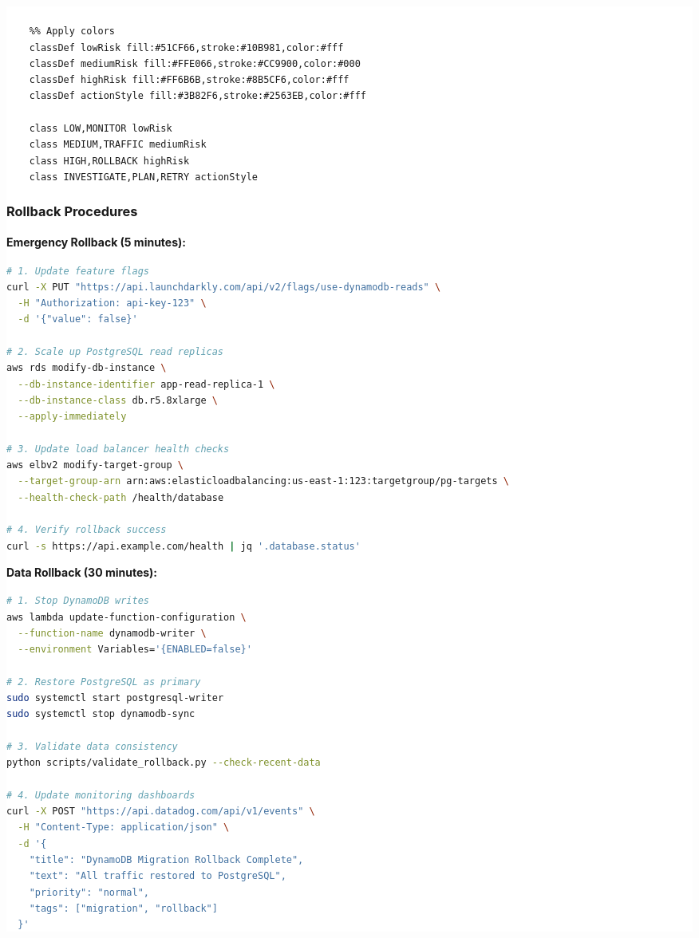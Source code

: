 ```mermaid
    
    %% Apply colors
    classDef lowRisk fill:#51CF66,stroke:#10B981,color:#fff
    classDef mediumRisk fill:#FFE066,stroke:#CC9900,color:#000
    classDef highRisk fill:#FF6B6B,stroke:#8B5CF6,color:#fff
    classDef actionStyle fill:#3B82F6,stroke:#2563EB,color:#fff
    
    class LOW,MONITOR lowRisk
    class MEDIUM,TRAFFIC mediumRisk
    class HIGH,ROLLBACK highRisk
    class INVESTIGATE,PLAN,RETRY actionStyle
```

### Rollback Procedures

**Emergency Rollback (5 minutes):**
```bash
# 1. Update feature flags
curl -X PUT "https://api.launchdarkly.com/api/v2/flags/use-dynamodb-reads" \
  -H "Authorization: api-key-123" \
  -d '{"value": false}'

# 2. Scale up PostgreSQL read replicas
aws rds modify-db-instance \
  --db-instance-identifier app-read-replica-1 \
  --db-instance-class db.r5.8xlarge \
  --apply-immediately

# 3. Update load balancer health checks
aws elbv2 modify-target-group \
  --target-group-arn arn:aws:elasticloadbalancing:us-east-1:123:targetgroup/pg-targets \
  --health-check-path /health/database

# 4. Verify rollback success
curl -s https://api.example.com/health | jq '.database.status'
```

**Data Rollback (30 minutes):**
```bash
# 1. Stop DynamoDB writes
aws lambda update-function-configuration \
  --function-name dynamodb-writer \
  --environment Variables='{ENABLED=false}'

# 2. Restore PostgreSQL as primary
sudo systemctl start postgresql-writer
sudo systemctl stop dynamodb-sync

# 3. Validate data consistency
python scripts/validate_rollback.py --check-recent-data

# 4. Update monitoring dashboards
curl -X POST "https://api.datadog.com/api/v1/events" \
  -H "Content-Type: application/json" \
  -d '{
    "title": "DynamoDB Migration Rollback Complete",
    "text": "All traffic restored to PostgreSQL",
    "priority": "normal",
    "tags": ["migration", "rollback"]
  }'
```
